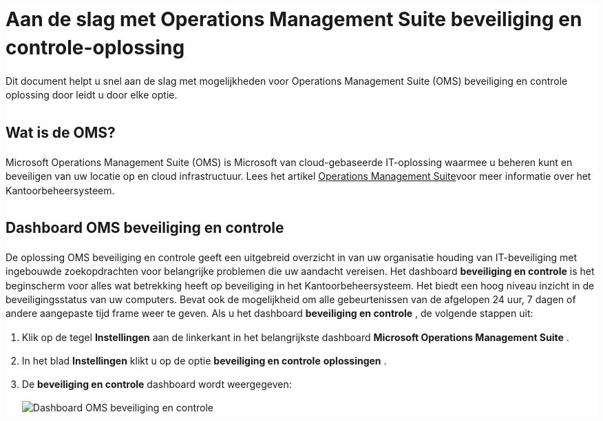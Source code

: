 <properties
   pageTitle="Aan de slag met Operations Management Suite beveiliging en controle oplossing | Microsoft Azure"
   description="Dit document helpt u aan de slag met Operations Management Suite beveiliging en controle oplossing mogelijkheden voor het controleren van de hybride cloud."
   services="operations-management-suite"
   documentationCenter="na"
   authors="YuriDio"
   manager="swadhwa"
   editor=""/>

<tags
   ms.service="operations-management-suite"
   ms.topic="get-started-article" 
   ms.devlang="na"
   ms.tgt_pltfrm="na"
   ms.workload="na"
   ms.date="09/20/2016"
   ms.author="yurid"/>
 
# <a name="getting-started-with-operations-management-suite-security-and-audit-solution"></a>Aan de slag met Operations Management Suite beveiliging en controle-oplossing
Dit document helpt u snel aan de slag met mogelijkheden voor Operations Management Suite (OMS) beveiliging en controle oplossing door leidt u door elke optie.

## <a name="what-is-oms"></a>Wat is de OMS?
Microsoft Operations Management Suite (OMS) is Microsoft van cloud-gebaseerde IT-oplossing waarmee u beheren kunt en beveiligen van uw locatie op en cloud infrastructuur. Lees het artikel [Operations Management Suite](https://technet.microsoft.com/library/mt484091.aspx)voor meer informatie over het Kantoorbeheersysteem.

## <a name="oms-security-and-audit-dashboard"></a>Dashboard OMS beveiliging en controle

De oplossing OMS beveiliging en controle geeft een uitgebreid overzicht in van uw organisatie houding van IT-beveiliging met ingebouwde zoekopdrachten voor belangrijke problemen die uw aandacht vereisen. Het dashboard **beveiliging en controle** is het beginscherm voor alles wat betrekking heeft op beveiliging in het Kantoorbeheersysteem. Het biedt een hoog niveau inzicht in de beveiligingsstatus van uw computers. Bevat ook de mogelijkheid om alle gebeurtenissen van de afgelopen 24 uur, 7 dagen of andere aangepaste tijd frame weer te geven. Als u het dashboard **beveiliging en controle** , de volgende stappen uit:

1. Klik op de tegel **Instellingen** aan de linkerkant in het belangrijkste dashboard **Microsoft Operations Management Suite** .
2. In het blad **Instellingen** klikt u op de optie **beveiliging en controle** **oplossingen** .
3. De **beveiliging en controle** dashboard wordt weergegeven:

    ![Dashboard OMS beveiliging en controle](./media/oms-security-getting-started/oms-getting-started-fig1-ga.png)
